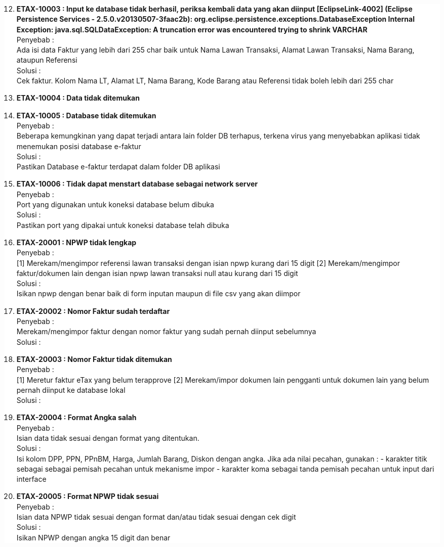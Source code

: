 12.  **ETAX-10003 : Input ke database tidak berhasil, periksa kembali data yang akan diinput \[EclipseLink-4002\] (Eclipse Persistence Services - 2.5.0.v20130507-3faac2b): org.eclipse.persistence.exceptions.DatabaseException Internal Exception: java.sql.SQLDataException: A truncation error was encountered trying to shrink VARCHAR**  
    Penyebab :  
    Ada isi data Faktur yang lebih dari 255 char baik untuk Nama Lawan Transaksi, Alamat Lawan Transaksi, Nama Barang, ataupun Referensi  
    Solusi :  
    Cek faktur. Kolom Nama LT, Alamat LT, Nama Barang, Kode Barang atau Referensi tidak boleh lebih dari 255 char
  
14.  **ETAX-10004 : Data tidak ditemukan**
  
16.  **ETAX-10005 : Database tidak ditemukan**  
    Penyebab :  
    Beberapa kemungkinan yang dapat terjadi antara lain folder DB terhapus, terkena virus yang menyebabkan aplikasi tidak menemukan posisi database e-faktur  
    Solusi :  
    Pastikan Database e-faktur terdapat dalam folder DB aplikasi
  
18.  **ETAX-10006 : Tidak dapat menstart database sebagai network server**  
    Penyebab :  
    Port yang digunakan untuk koneksi database belum dibuka  
    Solusi :  
    Pastikan port yang dipakai untuk koneksi database telah dibuka
  
20.  **ETAX-20001 : NPWP tidak lengkap**  
    Penyebab :  
    \[1\] Merekam/mengimpor referensi lawan transaksi dengan isian npwp kurang dari 15 digit \[2\] Merekam/mengimpor faktur/dokumen lain dengan isian npwp lawan transaksi null atau kurang dari 15 digit  
    Solusi :  
    Isikan npwp dengan benar baik di form inputan maupun di file csv yang akan diimpor
  
22.  **ETAX-20002 : Nomor Faktur sudah terdaftar**  
    Penyebab :  
    Merekam/mengimpor faktur dengan nomor faktur yang sudah pernah diinput sebelumnya  
    Solusi :
  
24.  **ETAX-20003 : Nomor Faktur tidak ditemukan**  
    Penyebab :  
    \[1\] Meretur faktur eTax yang belum terapprove \[2\] Merekam/impor dokumen lain pengganti untuk dokumen lain yang belum pernah diinput ke database lokal  
    Solusi :
  
26.  **ETAX-20004 : Format Angka salah**  
    Penyebab :  
    Isian data tidak sesuai dengan format yang ditentukan.  
    Solusi :  
    Isi kolom DPP, PPN, PPnBM, Harga, Jumlah Barang, Diskon dengan angka. Jika ada nilai pecahan, gunakan : - karakter titik sebagai sebagai pemisah pecahan untuk mekanisme impor - karakter koma sebagai tanda pemisah pecahan untuk input dari interface
  
28.  **ETAX-20005 : Format NPWP tidak sesuai**  
    Penyebab :  
    Isian data NPWP tidak sesuai dengan format dan/atau tidak sesuai dengan cek digit  
    Solusi :  
    Isikan NPWP dengan angka 15 digit dan benar
  
